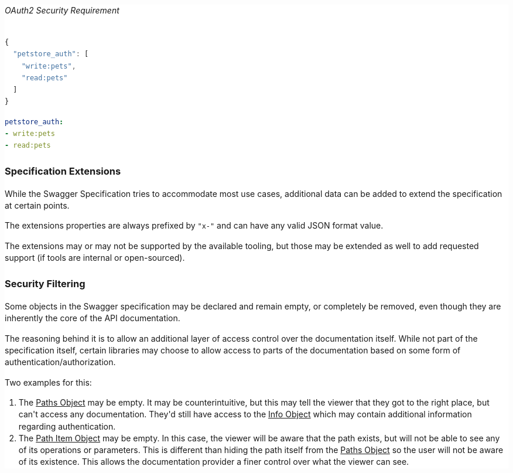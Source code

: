 ###### OAuth2 Security Requirement

```js
{
  "petstore_auth": [
    "write:pets",
    "read:pets"
  ]
}
```

```yaml
petstore_auth:
- write:pets
- read:pets
```

### <a name="vendorExtensions"></a>Specification Extensions

While the Swagger Specification tries to accommodate most use cases, additional data can be added to extend the specification at certain points.

The extensions properties are always prefixed by `"x-"` and can have any valid JSON format value.

The extensions may or may not be supported by the available tooling, but those may be extended as well to add requested support (if tools are internal or open-sourced).

### <a name="securityFiltering"></a>Security Filtering

Some objects in the Swagger specification may be declared and remain empty, or completely be removed, even though they are inherently the core of the API documentation. 

The reasoning behind it is to allow an additional layer of access control over the documentation itself. While not part of the specification itself, certain libraries may choose to allow access to parts of the documentation based on some form of authentication/authorization.

Two examples for this:
1. The [Paths Object](#pathsObject) may be empty. It may be counterintuitive, but this may tell the viewer that they got to the right place, but can't access any documentation. They'd still have access to the [Info Object](#infoObject) which may contain additional information regarding authentication.
2. The [Path Item Object](#pathItemObject) may be empty. In this case, the viewer will be aware that the path exists, but will not be able to see any of its operations or parameters. This is different than hiding the path itself from the [Paths Object](#pathsObject) so the user will not be aware of its existence. This allows the documentation provider a finer control over what the viewer can see.
